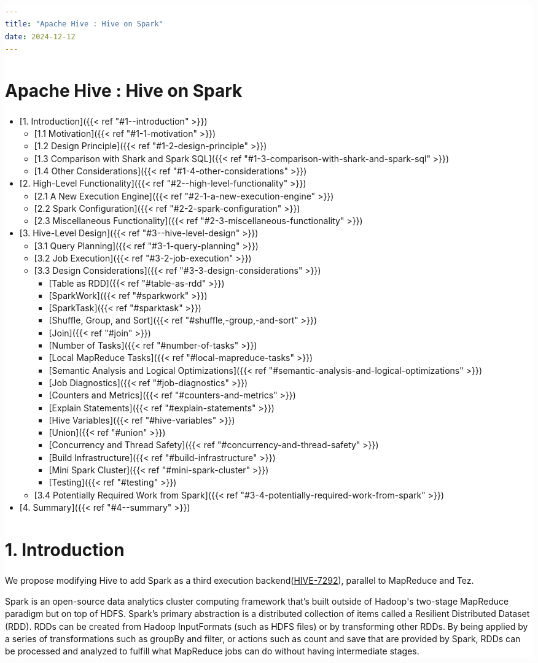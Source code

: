 ```yaml
---
title: "Apache Hive : Hive on Spark"
date: 2024-12-12
---
```


# Apache Hive : Hive on Spark

* [1. Introduction]({{< ref "#1--introduction" >}})
	+ [1.1 Motivation]({{< ref "#1-1-motivation" >}})
	+ [1.2 Design Principle]({{< ref "#1-2-design-principle" >}})
	+ [1.3 Comparison with Shark and Spark SQL]({{< ref "#1-3-comparison-with-shark-and-spark-sql" >}})
	+ [1.4 Other Considerations]({{< ref "#1-4-other-considerations" >}})
* [2. High-Level Functionality]({{< ref "#2--high-level-functionality" >}})
	+ [2.1 A New Execution Engine]({{< ref "#2-1-a-new-execution-engine" >}})
	+ [2.2 Spark Configuration]({{< ref "#2-2-spark-configuration" >}})
	+ [2.3 Miscellaneous Functionality]({{< ref "#2-3-miscellaneous-functionality" >}})
* [3. Hive-Level Design]({{< ref "#3--hive-level-design" >}})
	+ [3.1 Query Planning]({{< ref "#3-1-query-planning" >}})
	+ [3.2 Job Execution]({{< ref "#3-2-job-execution" >}})
	+ [3.3 Design Considerations]({{< ref "#3-3-design-considerations" >}})
		- [Table as RDD]({{< ref "#table-as-rdd" >}})
		- [SparkWork]({{< ref "#sparkwork" >}})
		- [SparkTask]({{< ref "#sparktask" >}})
		- [Shuffle, Group, and Sort]({{< ref "#shuffle,-group,-and-sort" >}})
		- [Join]({{< ref "#join" >}})
		- [Number of Tasks]({{< ref "#number-of-tasks" >}})
		- [Local MapReduce Tasks]({{< ref "#local-mapreduce-tasks" >}})
		- [Semantic Analysis and Logical Optimizations]({{< ref "#semantic-analysis-and-logical-optimizations" >}})
		- [Job Diagnostics]({{< ref "#job-diagnostics" >}})
		- [Counters and Metrics]({{< ref "#counters-and-metrics" >}})
		- [Explain Statements]({{< ref "#explain-statements" >}})
		- [Hive Variables]({{< ref "#hive-variables" >}})
		- [Union]({{< ref "#union" >}})
		- [Concurrency and Thread Safety]({{< ref "#concurrency-and-thread-safety" >}})
		- [Build Infrastructure]({{< ref "#build-infrastructure" >}})
		- [Mini Spark Cluster]({{< ref "#mini-spark-cluster" >}})
		- [Testing]({{< ref "#testing" >}})
	+ [3.4 Potentially Required Work from Spark]({{< ref "#3-4-potentially-required-work-from-spark" >}})
* [4. Summary]({{< ref "#4--summary" >}})

# 1. Introduction

We propose modifying Hive to add Spark as a third execution backend([HIVE-7292](https://issues.apache.org/jira/browse/HIVE-7292)), parallel to MapReduce and Tez.

Spark is an open-source data analytics cluster computing framework that’s built outside of Hadoop's two-stage MapReduce paradigm but on top of HDFS. Spark’s primary abstraction is a distributed collection of items called a Resilient Distributed Dataset (RDD). RDDs can be created from Hadoop InputFormats (such as HDFS files) or by transforming other RDDs. By being applied by a series of transformations such as groupBy and filter, or actions such as count and save that are provided by Spark, RDDs can be processed and analyzed to fulfill what MapReduce jobs can do without having intermediate stages.
